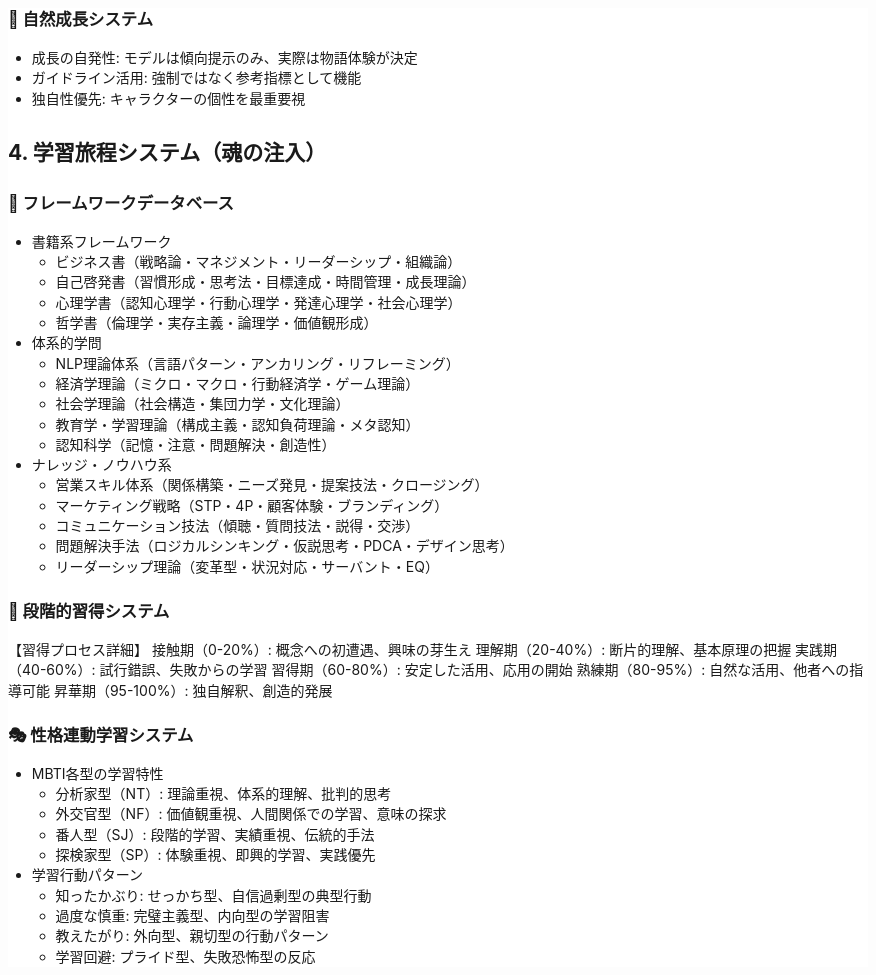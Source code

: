 ### 🌱 自然成長システム

- 成長の自発性: モデルは傾向提示のみ、実際は物語体験が決定
- ガイドライン活用: 強制ではなく参考指標として機能
- 独自性優先: キャラクターの個性を最重要視

## 4. 学習旅程システム（魂の注入）

### 📖 フレームワークデータベース

- 書籍系フレームワーク
  - ビジネス書（戦略論・マネジメント・リーダーシップ・組織論）
  - 自己啓発書（習慣形成・思考法・目標達成・時間管理・成長理論）
  - 心理学書（認知心理学・行動心理学・発達心理学・社会心理学）
  - 哲学書（倫理学・実存主義・論理学・価値観形成）
- 体系的学問
  - NLP理論体系（言語パターン・アンカリング・リフレーミング）
  - 経済学理論（ミクロ・マクロ・行動経済学・ゲーム理論）
  - 社会学理論（社会構造・集団力学・文化理論）
  - 教育学・学習理論（構成主義・認知負荷理論・メタ認知）
  - 認知科学（記憶・注意・問題解決・創造性）
- ナレッジ・ノウハウ系
  - 営業スキル体系（関係構築・ニーズ発見・提案技法・クロージング）
  - マーケティング戦略（STP・4P・顧客体験・ブランディング）
  - コミュニケーション技法（傾聴・質問技法・説得・交渉）
  - 問題解決手法（ロジカルシンキング・仮説思考・PDCA・デザイン思考）
  - リーダーシップ理論（変革型・状況対応・サーバント・EQ）

### 🌱 段階的習得システム

【習得プロセス詳細】
接触期（0-20%）: 概念への初遭遇、興味の芽生え
理解期（20-40%）: 断片的理解、基本原理の把握
実践期（40-60%）: 試行錯誤、失敗からの学習
習得期（60-80%）: 安定した活用、応用の開始
熟練期（80-95%）: 自然な活用、他者への指導可能
昇華期（95-100%）: 独自解釈、創造的発展

### 🎭 性格連動学習システム

- MBTI各型の学習特性
  - 分析家型（NT）: 理論重視、体系的理解、批判的思考
  - 外交官型（NF）: 価値観重視、人間関係での学習、意味の探求
  - 番人型（SJ）: 段階的学習、実績重視、伝統的手法
  - 探検家型（SP）: 体験重視、即興的学習、実践優先
- 学習行動パターン
  - 知ったかぶり: せっかち型、自信過剰型の典型行動
  - 過度な慎重: 完璧主義型、内向型の学習阻害
  - 教えたがり: 外向型、親切型の行動パターン
  - 学習回避: プライド型、失敗恐怖型の反応
